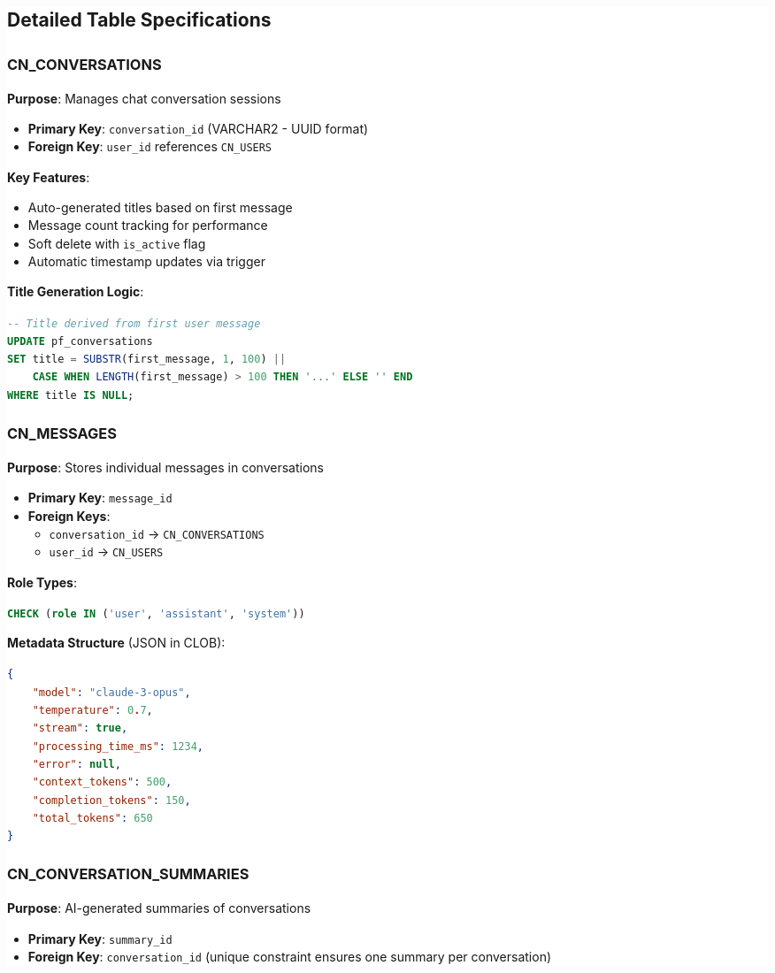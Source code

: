 ## Detailed Table Specifications

### CN_CONVERSATIONS

**Purpose**: Manages chat conversation sessions
- **Primary Key**: `conversation_id` (VARCHAR2 - UUID format)
- **Foreign Key**: `user_id` references `CN_USERS`

**Key Features**:
- Auto-generated titles based on first message
- Message count tracking for performance
- Soft delete with `is_active` flag
- Automatic timestamp updates via trigger

**Title Generation Logic**:
```sql
-- Title derived from first user message
UPDATE pf_conversations 
SET title = SUBSTR(first_message, 1, 100) || 
    CASE WHEN LENGTH(first_message) > 100 THEN '...' ELSE '' END
WHERE title IS NULL;
```

### CN_MESSAGES

**Purpose**: Stores individual messages in conversations
- **Primary Key**: `message_id`
- **Foreign Keys**: 
  - `conversation_id` → `CN_CONVERSATIONS`
  - `user_id` → `CN_USERS`

**Role Types**:
```sql
CHECK (role IN ('user', 'assistant', 'system'))
```

**Metadata Structure** (JSON in CLOB):
```json
{
    "model": "claude-3-opus",
    "temperature": 0.7,
    "stream": true,
    "processing_time_ms": 1234,
    "error": null,
    "context_tokens": 500,
    "completion_tokens": 150,
    "total_tokens": 650
}
```

### CN_CONVERSATION_SUMMARIES

**Purpose**: AI-generated summaries of conversations
- **Primary Key**: `summary_id`
- **Foreign Key**: `conversation_id` (unique constraint ensures one summary per conversation)
